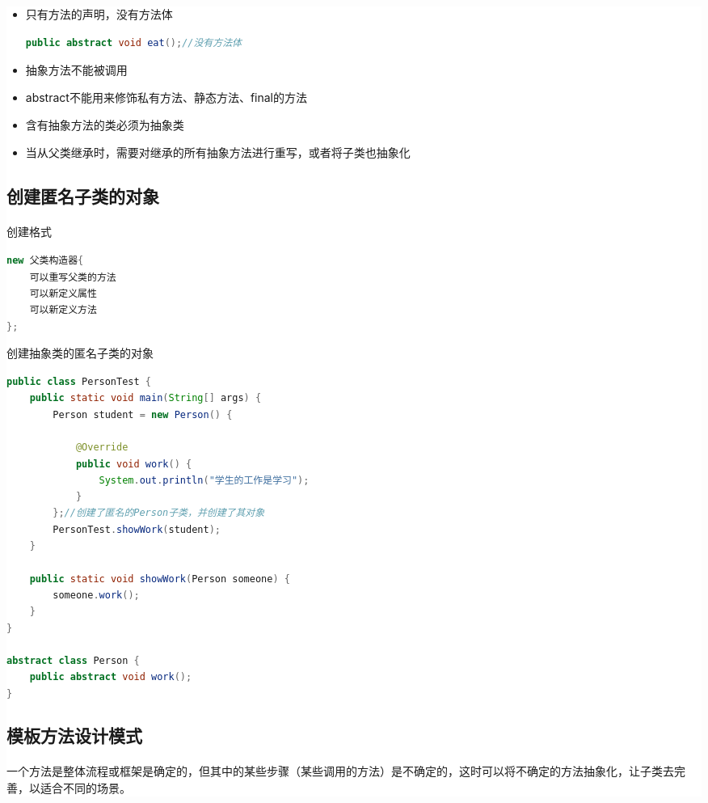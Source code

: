   - 只有方法的声明，没有方法体

    ```java
    public abstract void eat();//没有方法体
    ```

  - 抽象方法不能被调用

  - abstract不能用来修饰私有方法、静态方法、final的方法

  - 含有抽象方法的类必须为抽象类

  - 当从父类继承时，需要对继承的所有抽象方法进行重写，或者将子类也抽象化

## 创建匿名子类的对象

创建格式

```java
new 父类构造器{
    可以重写父类的方法
    可以新定义属性
    可以新定义方法
};
```



创建抽象类的匿名子类的对象

```java
public class PersonTest {
	public static void main(String[] args) {
		Person student = new Person() {

			@Override
			public void work() {
				System.out.println("学生的工作是学习");
			}
		};//创建了匿名的Person子类，并创建了其对象
		PersonTest.showWork(student);
	}

	public static void showWork(Person someone) {
		someone.work();
	}
}

abstract class Person {
	public abstract void work();
}
```

## 模板方法设计模式

一个方法是整体流程或框架是确定的，但其中的某些步骤（某些调用的方法）是不确定的，这时可以将不确定的方法抽象化，让子类去完善，以适合不同的场景。
